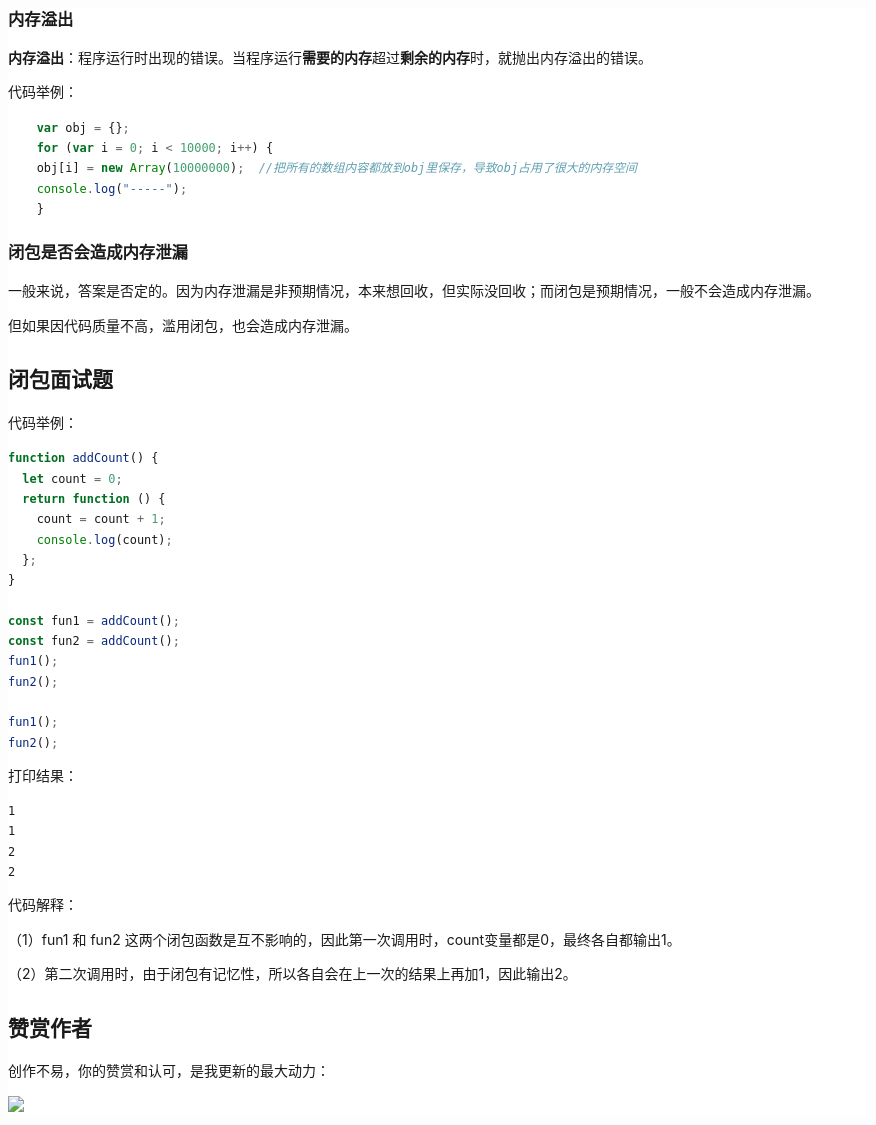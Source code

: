 ### 内存溢出

**内存溢出**：程序运行时出现的错误。当程序运行**需要的内存**超过**剩余的内存**时，就抛出内存溢出的错误。

代码举例：

```javascript
    var obj = {};
    for (var i = 0; i < 10000; i++) {
    obj[i] = new Array(10000000);  //把所有的数组内容都放到obj里保存，导致obj占用了很大的内存空间
    console.log("-----");
    }
```

### 闭包是否会造成内存泄漏

一般来说，答案是否定的。因为内存泄漏是非预期情况，本来想回收，但实际没回收；而闭包是预期情况，一般不会造成内存泄漏。

但如果因代码质量不高，滥用闭包，也会造成内存泄漏。

## 闭包面试题

代码举例：

```js
function addCount() {
  let count = 0;
  return function () {
    count = count + 1;
    console.log(count);
  };
}

const fun1 = addCount();
const fun2 = addCount();
fun1();
fun2();

fun1();
fun2();
```

打印结果：

```
1
1
2
2
```

代码解释：

（1）fun1 和 fun2 这两个闭包函数是互不影响的，因此第一次调用时，count变量都是0，最终各自都输出1。

（2）第二次调用时，由于闭包有记忆性，所以各自会在上一次的结果上再加1，因此输出2。


## 赞赏作者

创作不易，你的赞赏和认可，是我更新的最大动力：

![](https://img.smyhvae.com/20220401_1800.jpg)